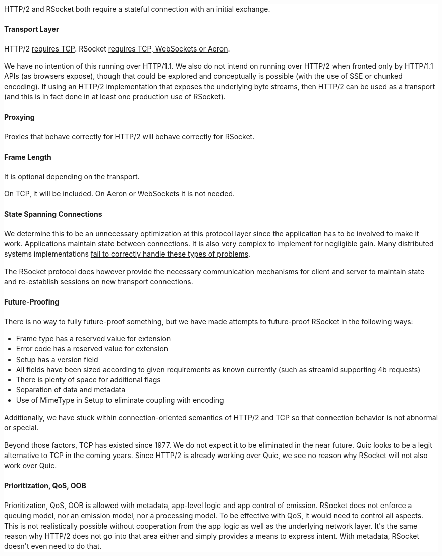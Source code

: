 HTTP/2 and RSocket both require a stateful connection with an initial exchange. 

#### Transport Layer

HTTP/2 [requires TCP](https://http2.github.io/http2-spec/#starting). RSocket [requires TCP, WebSockets or Aeron](https://github.com/rsocket/rsocket/blob/master/Protocol.md#terminology).

We have no intention of this running over HTTP/1.1. We also do not intend on running over HTTP/2 when fronted only by HTTP/1.1 APIs (as browsers expose), though that could be explored and conceptually is possible (with the use of SSE or chunked encoding). If using an HTTP/2 implementation that exposes the underlying byte streams, then HTTP/2 can be used as a transport (and this is in fact done in at least one production use of RSocket).

#### Proxying

Proxies that behave correctly for HTTP/2 will behave correctly for RSocket.

#### Frame Length

It is optional depending on the transport. 

On TCP, it will be included. On Aeron or WebSockets it is not needed. 

#### State Spanning Connections

We determine this to be an unnecessary optimization at this protocol layer since the application has to be involved to make it work. Applications maintain state between connections. It is also very complex to implement for negligible gain. Many distributed systems implementations [fail to correctly handle these types of problems](https://aphyr.com/tags/jepsen).

The RSocket protocol does however provide the necessary communication mechanisms for client and server to maintain state and re-establish sessions on new transport connections. 

#### Future-Proofing

There is no way to fully future-proof something, but we have made attempts to future-proof RSocket in the following ways:

- Frame type has a reserved value for extension
- Error code has a reserved value for extension
- Setup has a version field
- All fields have been sized according to given requirements as known currently (such as streamId supporting 4b requests)
- There is plenty of space for additional flags
- Separation of data and metadata
- Use of MimeType in Setup to eliminate coupling with encoding

Additionally, we have stuck within connection-oriented semantics of HTTP/2 and TCP so that connection behavior is not abnormal or special. 

Beyond those factors, TCP has existed since 1977. We do not expect it to be eliminated in the near future. Quic looks to be a legit alternative to TCP in the coming years. Since HTTP/2 is already working over Quic, we see no reason why RSocket will not also work over Quic. 

#### Prioritization, QoS, OOB

Prioritization, QoS, OOB is allowed with metadata, app-level logic and app control of emission.
RSocket does not enforce a queuing model, nor an emission model, nor a processing model. To be effective with QoS, it would need to control all aspects. This is not realistically possible without cooperation from the app logic as well as the underlying network layer. It's the same reason why HTTP/2 does not go into that area either and simply provides a means to express intent. With metadata, RSocket doesn't even need to do that.
